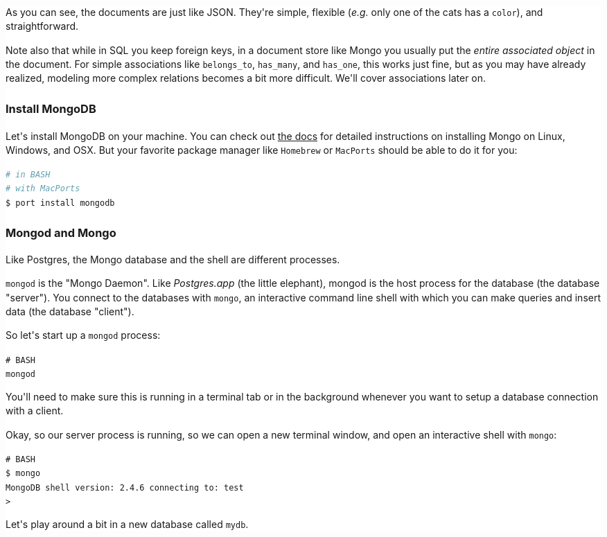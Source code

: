 As you can see, the documents are just like JSON. They're simple,
flexible (_e.g._ only one of the cats has a `color`), and straightforward.

Note also that while in SQL you keep foreign keys, in a document store
like Mongo you usually put the _entire associated object_ in the document.
For simple associations like `belongs_to`, `has_many`, and `has_one`,
this works just fine, but as you may have already realized, modeling
more complex relations becomes a bit more difficult. We'll cover
associations later on.

### Install MongoDB

Let's install MongoDB on your machine. You can check out
[the docs][mongo-install] for detailed instructions on installing Mongo on Linux,
Windows, and OSX. But your favorite package manager like `Homebrew` or
`MacPorts` should be able to do it for you:

[mongo-install]: http://docs.mongodb.org/manual/installation/
```bash
# in BASH
# with MacPorts
$ port install mongodb
```

### Mongod and Mongo

Like Postgres, the Mongo database and the shell are different
processes.

`mongod` is the "Mongo Daemon". Like _Postgres.app_ (the little
elephant), mongod is the host process for the database (the database
"server"). You connect to the databases with `mongo`, an interactive
command line shell with which you can make queries and insert data
(the database "client").

So let's start up a `mongod` process:

```
# BASH
mongod
```

You'll need to make sure this is running in a terminal tab or in the
background whenever you want to setup a database connection with a
client.

Okay, so our server process is running, so we can open a new terminal
window, and open an interactive shell with `mongo`:

```
# BASH
$ mongo
MongoDB shell version: 2.4.6 connecting to: test
>
```

Let's play around a bit in a new database called `mydb`.


[mongo-intro]: http://docs.mongodb.org/manual/core/crud-introduction/
[mongoose]: http://mongoosejs.com/
[juggling-db]: http://jugglingdb.co/
[mongoose-schema]: http://mongoosejs.com/docs/guide.html
[schema-type]: http://mongoosejs.com/docs/schematypes.html
[custom-validation]: http://mongoosejs.com/docs/api.html#schematype_SchemaType-validate
[queries-docs]: http://mongoosejs.com/docs/queries.html